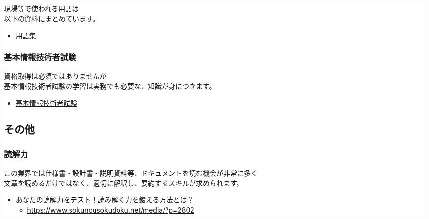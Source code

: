 現場等で使われる用語は  
以下の資料にまとめています。

- [用語集](./../../training/glossary.md)

### 基本情報技術者試験

資格取得は必須ではありませんが  
基本情報技術者試験の学習は実務でも必要な、知識が身につきます。

- [基本情報技術者試験](./../../certifications/index.md#基本情報技術者試験)

## その他

### 読解力

この業界では仕様書・設計書・説明資料等、ドキュメントを読む機会が非常に多く  
文章を読めるだけではなく、適切に解釈し、要約するスキルが求められます。  

- あなたの読解力をテスト！読み解く力を鍛える方法とは？
  - <https://www.sokunousokudoku.net/media/?p=2802>

